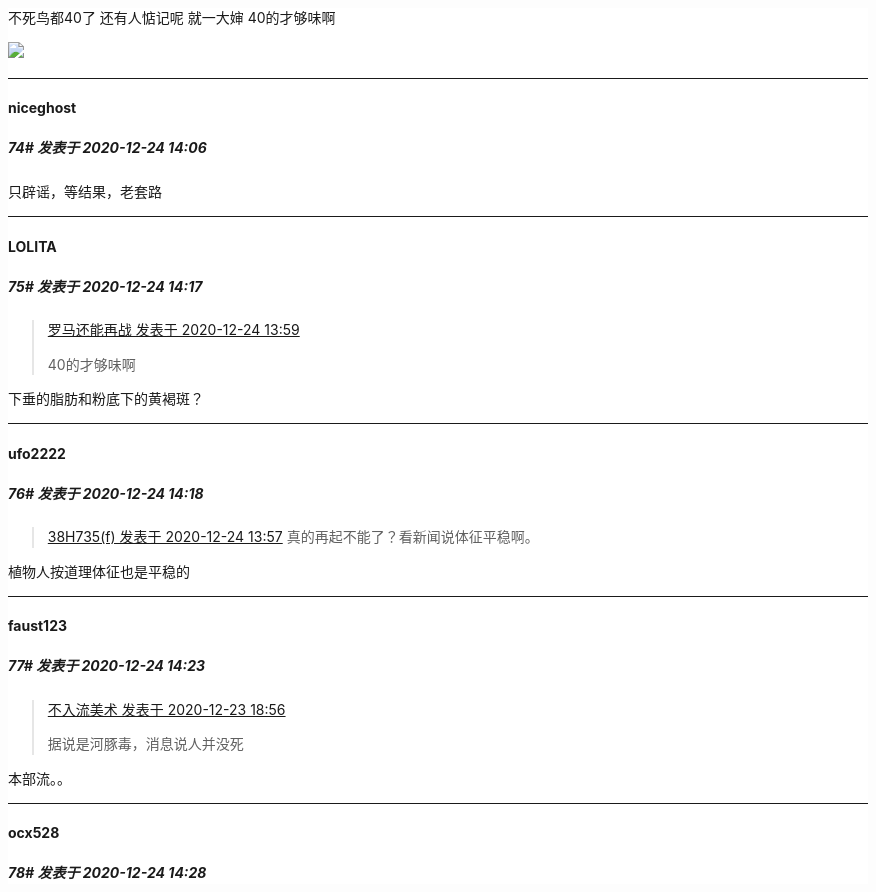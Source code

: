 不死鸟都40了 还有人惦记呢 就一大婶</blockquote>
40的才够味啊

<img src="https://static.saraba1st.com/image/smiley/face2017/034.png" referrerpolicy="no-referrer">


-----

####  niceghost  
##### 74#       发表于 2020-12-24 14:06


只辟谣，等结果，老套路


-----

####  LOLITA  
##### 75#       发表于 2020-12-24 14:17


<blockquote><a href="httphttps://bbs.saraba1st.com/2b/forum.php?mod=redirect&amp;goto=findpost&amp;pid=49829396&amp;ptid=1979208" target="_blank">罗马还能再战 发表于 2020-12-24 13:59</a>

40的才够味啊</blockquote>
下垂的脂肪和粉底下的黄褐斑？


-----

####  ufo2222  
##### 76#       发表于 2020-12-24 14:18


<blockquote><a href="httphttps://bbs.saraba1st.com/2b/forum.php?mod=redirect&amp;goto=findpost&amp;pid=49829373&amp;ptid=1979208" target="_blank">38H735(f) 发表于 2020-12-24 13:57</a>
真的再起不能了？看新闻说体征平稳啊。</blockquote>
植物人按道理体征也是平稳的


-----

####  faust123  
##### 77#       发表于 2020-12-24 14:23


<blockquote><a href="httphttps://bbs.saraba1st.com/2b/forum.php?mod=redirect&amp;goto=findpost&amp;pid=49821488&amp;ptid=1979208" target="_blank">不入流美术 发表于 2020-12-23 18:56</a>

据说是河豚毒，消息说人并没死</blockquote>
本部流。。


-----

####  ocx528  
##### 78#       发表于 2020-12-24 14:28

